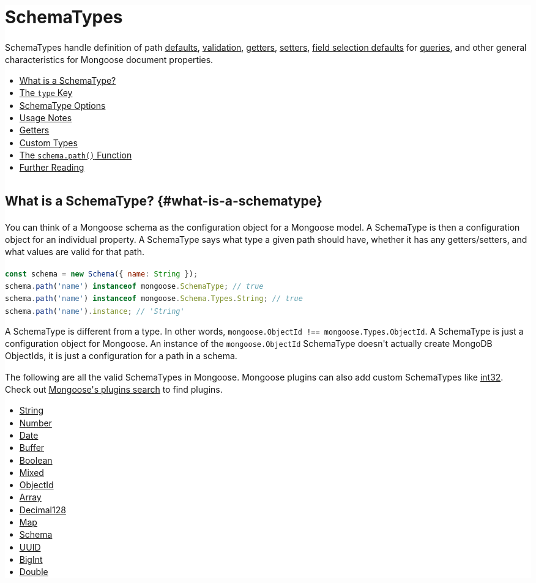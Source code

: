 # SchemaTypes

SchemaTypes handle definition of path
[defaults](api/schematype.html#schematype_SchemaType-default),
[validation](api/schematype.html#schematype_SchemaType-validate),
[getters](#getters),
[setters](api/schematype.html#schematype_SchemaType-set),
[field selection defaults](api/schematype.html#schematype_SchemaType-select) for
[queries](api/query.html),
and other general characteristics for Mongoose document properties.

* [What is a SchemaType?](#what-is-a-schematype)
* [The `type` Key](#type-key)
* [SchemaType Options](#schematype-options)
* [Usage Notes](#usage-notes)
* [Getters](#getters)
* [Custom Types](#customtypes)
* [The `schema.path()` Function](#path)
* [Further Reading](#further-reading)

## What is a SchemaType? {#what-is-a-schematype}

You can think of a Mongoose schema as the configuration object for a
Mongoose model. A SchemaType is then a configuration object for an individual
property. A SchemaType says what type a given
path should have, whether it has any getters/setters, and what values are
valid for that path.

```javascript
const schema = new Schema({ name: String });
schema.path('name') instanceof mongoose.SchemaType; // true
schema.path('name') instanceof mongoose.Schema.Types.String; // true
schema.path('name').instance; // 'String'
```

A SchemaType is different from a type. In other words, `mongoose.ObjectId !== mongoose.Types.ObjectId`.
A SchemaType is just a configuration object for Mongoose. An instance of
the `mongoose.ObjectId` SchemaType doesn't actually create MongoDB ObjectIds,
it is just a configuration for a path in a schema.

The following are all the valid SchemaTypes in Mongoose. Mongoose plugins
can also add custom SchemaTypes like [int32](http://plugins.mongoosejs.io/plugins/int32).
Check out [Mongoose's plugins search](http://plugins.mongoosejs.io) to find plugins.

* [String](#strings)
* [Number](#numbers)
* [Date](#dates)
* [Buffer](#buffers)
* [Boolean](#booleans)
* [Mixed](#mixed)
* [ObjectId](#objectids)
* [Array](#arrays)
* [Decimal128](api/mongoose.html#mongoose_Mongoose-Decimal128)
* [Map](#maps)
* [Schema](#schemas)
* [UUID](#uuid)
* [BigInt](#bigint)
* [Double](#double)
